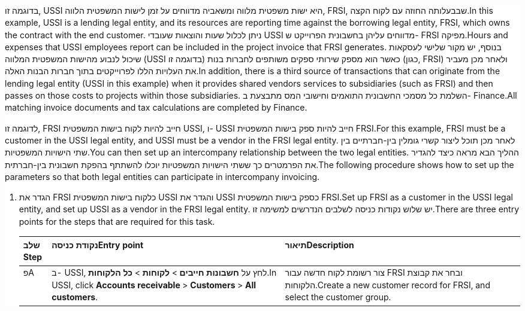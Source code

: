 <span data-ttu-id="613f0-124">בדוגמה זו, USSI היא ישות משפטית מלווה ומשאביה מדווחים על זמן לישות המשפטית הלווה, FRSI, שבבעלותה החוזה עם לקוח הקצה.</span><span class="sxs-lookup"><span data-stu-id="613f0-124">In this example, USSI is a lending legal entity, and its resources are reporting time against the borrowing legal entity, FRSI, which owns the contract with the end customer.</span></span> <span data-ttu-id="613f0-125">ניתן לכלול שעות והוצאות שעובדי USSI מדווחים עליהן בחשבונית הפרוייקט ש- FRSI מפיקה.</span><span class="sxs-lookup"><span data-stu-id="613f0-125">Hours and expenses that USSI employees report can be included in the project invoice that FRSI generates.</span></span> <span data-ttu-id="613f0-126">בנוסף, יש מקור שלישי לעסקאות שיכול לנבוע מהישות המשפטית המלווה (USSI בדוגמה זו) כאשר הוא מספק שירותי ספקים משותפים לחברות בנות (כגון, FRSI) ולאחר מכן מעביר את העלויות הללו לפרוייקטים בתוך חברות הבנות האלה.</span><span class="sxs-lookup"><span data-stu-id="613f0-126">In addition, there is a third source of transactions that can originate from the lending legal entity (USSI in this example) when it provides shared vendors services to subsidiaries (such as FRSI) and then passes on those costs to projects within those subsidiaries.</span></span> <span data-ttu-id="613f0-127">השלמת כל מסמכי החשבונית התואמים וחישובי המס מתבצעת ב- Finance.</span><span class="sxs-lookup"><span data-stu-id="613f0-127">All matching invoice documents and tax calculations are completed by Finance.</span></span> 

<span data-ttu-id="613f0-128">לדוגמה זו, FRSI חייב להיות לקוח בישות המשפטית USSI, ו- USSI חייב להיות ספק בישות המשפטית FRSI.</span><span class="sxs-lookup"><span data-stu-id="613f0-128">For this example, FRSI must be a customer in the USSI legal entity, and USSI must be a vendor in the FRSI legal entity.</span></span> <span data-ttu-id="613f0-129">לאחר מכן תוכל ליצור קשרי גומלין בין-חברתיים בין שתי הישויות המשפטיות.</span><span class="sxs-lookup"><span data-stu-id="613f0-129">You can then set up an intercompany relationship between the two legal entities.</span></span> <span data-ttu-id="613f0-130">ההליך הבא מראה כיצד להגדיר את הפרמטרים כך ששתי הישויות המשפטיות יוכלו להשתתף בהפקת חשבונית בין-חברתית.</span><span class="sxs-lookup"><span data-stu-id="613f0-130">The following procedure shows how to set up the parameters so that both legal entities can participate in intercompany invoicing.</span></span>

1. <span data-ttu-id="613f0-131">הגדר את FRSI כלקוח בישות המשפטית USSI והגדר את USSI כספק בישות המשפטית FRSI.</span><span class="sxs-lookup"><span data-stu-id="613f0-131">Set up FRSI as a customer in the USSI legal entity, and set up USSI as a vendor in the FRSI legal entity.</span></span> <span data-ttu-id="613f0-132">יש שלוש נקודות כניסה לשלבים הנדרשים למשימה זו.</span><span class="sxs-lookup"><span data-stu-id="613f0-132">There are three entry points for the steps that are required for this task.</span></span>

   | <span data-ttu-id="613f0-133">שלב</span><span class="sxs-lookup"><span data-stu-id="613f0-133">Step</span></span> |                                                       <span data-ttu-id="613f0-134">נקודת כניסה</span><span class="sxs-lookup"><span data-stu-id="613f0-134">Entry point</span></span>                                                        |                                                                                                                                                                                               <span data-ttu-id="613f0-135">תיאור</span><span class="sxs-lookup"><span data-stu-id="613f0-135">Description</span></span>                                                                                                                                                                                               |
   |------|--------------------------------------------------------------------------------------------------------------------------|---------------------------------------------------------------------------------------------------------------------------------------------------------------------------------------------------------------------------------------------------------------------------------------------------------------------------------------------------------------------------------------------------------|
   |  <span data-ttu-id="613f0-136">פ</span><span class="sxs-lookup"><span data-stu-id="613f0-136">A</span></span>   | <span data-ttu-id="613f0-137">ב- USSI, לחץ על <strong>חשבונות חייבים</strong> &gt; <strong>לקוחות</strong> &gt; <strong>כל הלקוחות</strong>.</span><span class="sxs-lookup"><span data-stu-id="613f0-137">In USSI, click <strong>Accounts receivable</strong> &gt; <strong>Customers</strong> &gt; <strong>All customers</strong>.</span></span> |                                                                                                                                                                  <span data-ttu-id="613f0-138">צור רשומת לקוח חדשה עבור FRSI ובחר את קבוצת הלקוחות.</span><span class="sxs-lookup"><span data-stu-id="613f0-138">Create a new customer record for FRSI, and select the customer group.</span></span>                                                                                                                                                                  |
